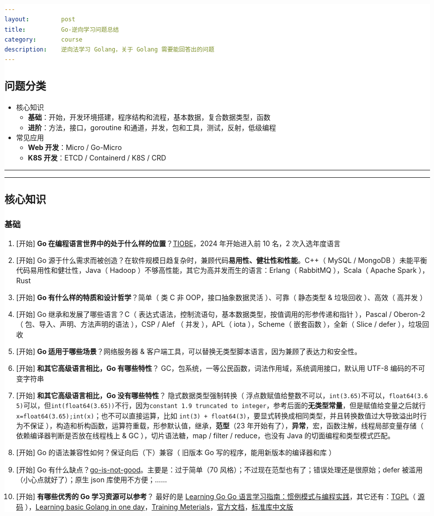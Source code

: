 ```yaml
---
layout:         post
title:          Go-逆向学习问题总结
category:       course
description:    逆向法学习 Golang，关于 Golang 需要能回答出的问题
---
```



## 问题分类

- 核心知识
    - **基础**：开始，开发环境搭建，程序结构和流程，基本数据，复合数据类型，函数
    - **进阶**：方法，接口，goroutine 和通道，并发，包和工具，测试，反射，低级编程
- 常见应用
    - **Web 开发**：Micro / Go-Micro
    - **K8S 开发**：ETCD / Containerd / K8S / CRD

---------------------------------------
---------------------------------------


## 核心知识

### 基础

1. [开始] **Go 在编程语言世界中的处于什么样的位置**？[TIOBE](https://tiobe.com/tiobe-index/)，2024 年开始进入前 10 名，2 次入选年度语言

1. [开始] Go 源于什么需求而被创造？在软件规模日趋复杂时，兼顾代码**易用性、健壮性和性能**。C++（ MySQL / MongoDB ）未能平衡代码易用性和健壮性，Java（ Hadoop ）不够高性能，其它为高并发而生的语言：Erlang（ RabbitMQ ），Scala（ Apache Spark ），Rust

1. [开始] **Go 有什么样的特质和设计哲学**？简单（ 类 C 非 OOP，接口抽象数据灵活 ）、可靠（ 静态类型 & 垃圾回收 ）、高效（ 高并发 ）

1. [开始] Go 继承和发展了哪些语言？C（ 表达式语法，控制流语句，基本数据类型，按值调用的形参传递和指针 ），Pascal / Oberon-2（ 包、导入、声明、方法声明的语法 ），CSP / Alef （ 并发 ），APL（ iota ），Scheme（ 嵌套函数 ），全新（ Slice / defer ），垃圾回收

1. [开始] **Go 适用于哪些场景**？网络服务器 & 客户端工具，可以替换无类型脚本语言，因为兼顾了表达力和安全性。

1. [开始] **和其它高级语言相比，Go 有哪些特性**？ GC，包系统，一等公民函数，词法作用域，系统调用接口，默认用 UTF-8 编码的不可变字符串

1. [开始] **和其它高级语言相比，Go 没有哪些特性**？ 隐式数据类型强制转换（ 浮点数赋值给整数不可以，`int(3.65)`不可以，`float64(3.65)`可以，但`int(float64(3.65))`不行，因为`constant 1.9 truncated to integer`，参考后面的**无类型常量**，但是赋值给变量之后就行 `x=float64(3.65);int(x)`；也不可以直接运算，比如 `int(3) + float64(3)`，要显式转换成相同类型，并且转换数值过大导致溢出时行为不保证 ），构造和析构函数，运算符重载，形参默认值，继承，**范型**（23 年开始有了），**异常**，宏，函数注解，线程局部变量存储（ 依赖编译器判断是否放在线程栈上 & GC ），切片语法糖，map / filter / reduce，也没有 Java 的切面编程和类型模式匹配。

1. [开始] Go 的语法兼容性如何？保证向后（下）兼容（ 旧版本 Go 写的程序，能用新版本的编译器和库 ）

1. [开始] Go 有什么缺点？[go-is-not-good](https://github.com/ksimka/go-is-not-good)。主要是：过于简单（70 风格）；不过现在范型也有了；错误处理还是很原始；defer 被滥用（小心点就好了）；原生 json 库使用不方便；……

1. [开始] **有哪些优秀的 Go 学习资源可以参考**？ 最好的是 [Learning Go Go 语言学习指南：惯例模式与编程实践](https://book.douban.com/subject/35902219/)，其它还有：[TGPL](https://book.douban.com/subject/27044219/)（ [源码](https://github.com/adonovan/gopl.io/) ），[Learning basic Golang in one day](https://github.com/go-training/training)，[Training Meterials](https://github.com/golang/go/wiki/Training)，[官方文档](https://golang.org/doc/#references)，[标准库中文版](https://books.studygolang.com/The-Golang-Standard-Library-by-Example/)
